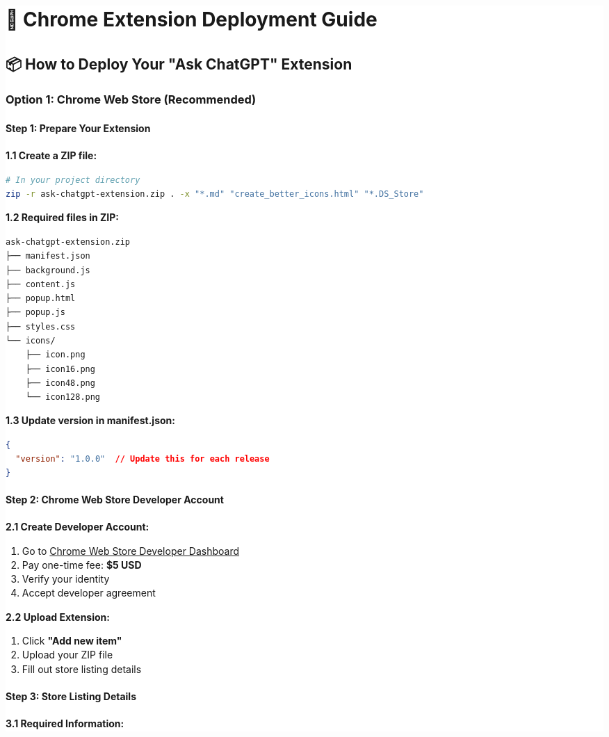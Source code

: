 # 🚀 Chrome Extension Deployment Guide

## 📦 How to Deploy Your "Ask ChatGPT" Extension

### Option 1: Chrome Web Store (Recommended)

#### Step 1: Prepare Your Extension

**1.1 Create a ZIP file:**
```bash
# In your project directory
zip -r ask-chatgpt-extension.zip . -x "*.md" "create_better_icons.html" "*.DS_Store"
```

**1.2 Required files in ZIP:**
```
ask-chatgpt-extension.zip
├── manifest.json
├── background.js
├── content.js
├── popup.html
├── popup.js
├── styles.css
└── icons/
    ├── icon.png
    ├── icon16.png
    ├── icon48.png
    └── icon128.png
```

**1.3 Update version in manifest.json:**
```json
{
  "version": "1.0.0"  // Update this for each release
}
```

#### Step 2: Chrome Web Store Developer Account

**2.1 Create Developer Account:**
1. Go to [Chrome Web Store Developer Dashboard](https://chrome.google.com/webstore/devconsole/)
2. Pay one-time fee: **$5 USD**
3. Verify your identity
4. Accept developer agreement

**2.2 Upload Extension:**
1. Click **"Add new item"**
2. Upload your ZIP file
3. Fill out store listing details

#### Step 3: Store Listing Details

**3.1 Required Information:**
